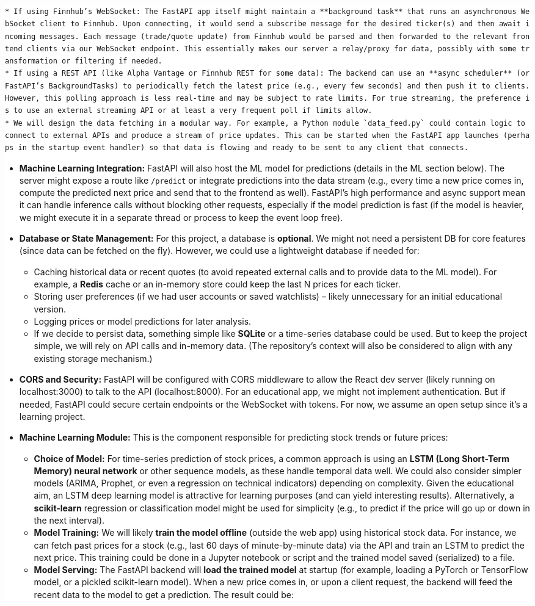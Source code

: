     * If using Finnhub’s WebSocket: The FastAPI app itself might maintain a **background task** that runs an asynchronous WebSocket client to Finnhub. Upon connecting, it would send a subscribe message for the desired ticker(s) and then await incoming messages. Each message (trade/quote update) from Finnhub would be parsed and then forwarded to the relevant frontend clients via our WebSocket endpoint. This essentially makes our server a relay/proxy for data, possibly with some transformation or filtering if needed.
    * If using a REST API (like Alpha Vantage or Finnhub REST for some data): The backend can use an **async scheduler** (or FastAPI’s BackgroundTasks) to periodically fetch the latest price (e.g., every few seconds) and then push it to clients. However, this polling approach is less real-time and may be subject to rate limits. For true streaming, the preference is to use an external streaming API or at least a very frequent poll if limits allow.
    * We will design the data fetching in a modular way. For example, a Python module `data_feed.py` could contain logic to connect to external APIs and produce a stream of price updates. This can be started when the FastAPI app launches (perhaps in the startup event handler) so that data is flowing and ready to be sent to any client that connects.
  * **Machine Learning Integration:** FastAPI will also host the ML model for predictions (details in the ML section below). The server might expose a route like `/predict` or integrate predictions into the data stream (e.g., every time a new price comes in, compute the predicted next price and send that to the frontend as well). FastAPI’s high performance and async support mean it can handle inference calls without blocking other requests, especially if the model prediction is fast (if the model is heavier, we might execute it in a separate thread or process to keep the event loop free).
  * **Database or State Management:** For this project, a database is **optional**. We might not need a persistent DB for core features (since data can be fetched on the fly). However, we could use a lightweight database if needed for:

    * Caching historical data or recent quotes (to avoid repeated external calls and to provide data to the ML model). For example, a **Redis** cache or an in-memory store could keep the last N prices for each ticker.
    * Storing user preferences (if we had user accounts or saved watchlists) – likely unnecessary for an initial educational version.
    * Logging prices or model predictions for later analysis.
    * If we decide to persist data, something simple like **SQLite** or a time-series database could be used. But to keep the project simple, we will rely on API calls and in-memory data. (The repository’s context will also be considered to align with any existing storage mechanism.)
  * **CORS and Security:** FastAPI will be configured with CORS middleware to allow the React dev server (likely running on localhost:3000) to talk to the API (localhost:8000). For an educational app, we might not implement authentication. But if needed, FastAPI could secure certain endpoints or the WebSocket with tokens. For now, we assume an open setup since it’s a learning project.

* **Machine Learning Module:** This is the component responsible for predicting stock trends or future prices:

  * **Choice of Model:** For time-series prediction of stock prices, a common approach is using an **LSTM (Long Short-Term Memory) neural network** or other sequence models, as these handle temporal data well. We could also consider simpler models (ARIMA, Prophet, or even a regression on technical indicators) depending on complexity. Given the educational aim, an LSTM deep learning model is attractive for learning purposes (and can yield interesting results). Alternatively, a **scikit-learn** regression or classification model might be used for simplicity (e.g., to predict if the price will go up or down in the next interval).
  * **Model Training:** We will likely **train the model offline** (outside the web app) using historical stock data. For instance, we can fetch past prices for a stock (e.g., last 60 days of minute-by-minute data) via the API and train an LSTM to predict the next price. This training could be done in a Jupyter notebook or script and the trained model saved (serialized) to a file.
  * **Model Serving:** The FastAPI backend will **load the trained model** at startup (for example, loading a PyTorch or TensorFlow model, or a pickled scikit-learn model). When a new price comes in, or upon a client request, the backend will feed the recent data to the model to get a prediction. The result could be:
